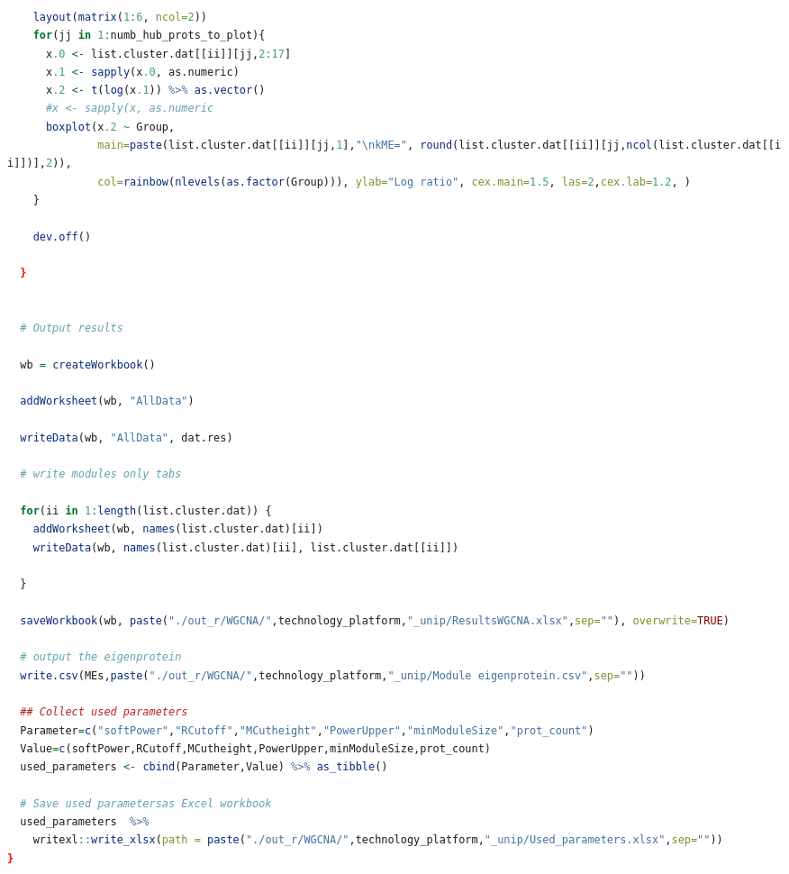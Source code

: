 ``` r
    layout(matrix(1:6, ncol=2))
    for(jj in 1:numb_hub_prots_to_plot){
      x.0 <- list.cluster.dat[[ii]][jj,2:17]
      x.1 <- sapply(x.0, as.numeric)
      x.2 <- t(log(x.1)) %>% as.vector()
      #x <- sapply(x, as.numeric
      boxplot(x.2 ~ Group, 
              main=paste(list.cluster.dat[[ii]][jj,1],"\nkME=", round(list.cluster.dat[[ii]][jj,ncol(list.cluster.dat[[ii]])],2)), 
              col=rainbow(nlevels(as.factor(Group))), ylab="Log ratio", cex.main=1.5, las=2,cex.lab=1.2, )
    } 
    
    dev.off()
    
  }
  
  
  # Output results
  
  wb = createWorkbook()
  
  addWorksheet(wb, "AllData")
  
  writeData(wb, "AllData", dat.res)
  
  # write modules only tabs
  
  for(ii in 1:length(list.cluster.dat)) {
    addWorksheet(wb, names(list.cluster.dat)[ii])
    writeData(wb, names(list.cluster.dat)[ii], list.cluster.dat[[ii]])
    
  }
  
  saveWorkbook(wb, paste("./out_r/WGCNA/",technology_platform,"_unip/ResultsWGCNA.xlsx",sep=""), overwrite=TRUE)
  
  # output the eigenprotein 
  write.csv(MEs,paste("./out_r/WGCNA/",technology_platform,"_unip/Module eigenprotein.csv",sep=""))
  
  ## Collect used parameters
  Parameter=c("softPower","RCutoff","MCutheight","PowerUpper","minModuleSize","prot_count")
  Value=c(softPower,RCutoff,MCutheight,PowerUpper,minModuleSize,prot_count)
  used_parameters <- cbind(Parameter,Value) %>% as_tibble()
  
  # Save used parametersas Excel workbook 
  used_parameters  %>%
    writexl::write_xlsx(path = paste("./out_r/WGCNA/",technology_platform,"_unip/Used_parameters.xlsx",sep=""))
}
```
